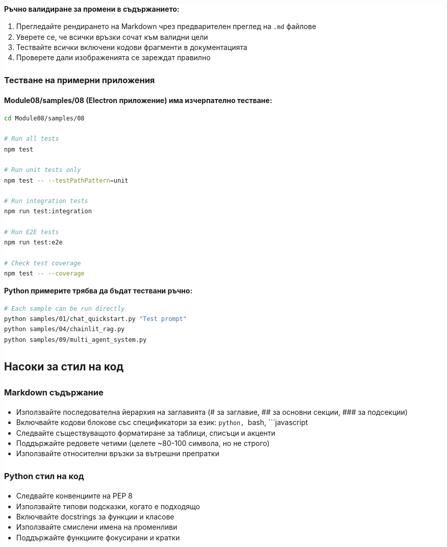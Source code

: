 **Ръчно валидиране за промени в съдържанието:**
1. Прегледайте рендирането на Markdown чрез предварителен преглед на `.md` файлове
2. Уверете се, че всички връзки сочат към валидни цели
3. Тествайте всички включени кодови фрагменти в документацията
4. Проверете дали изображенията се зареждат правилно

### Тестване на примерни приложения

**Module08/samples/08 (Electron приложение) има изчерпателно тестване:**
```bash
cd Module08/samples/08

# Run all tests
npm test

# Run unit tests only
npm test -- --testPathPattern=unit

# Run integration tests
npm run test:integration

# Run E2E tests
npm run test:e2e

# Check test coverage
npm test -- --coverage
```

**Python примерите трябва да бъдат тествани ръчно:**
```bash
# Each sample can be run directly
python samples/01/chat_quickstart.py "Test prompt"
python samples/04/chainlit_rag.py
python samples/09/multi_agent_system.py
```

## Насоки за стил на код

### Markdown съдържание

- Използвайте последователна йерархия на заглавията (# за заглавие, ## за основни секции, ### за подсекции)
- Включвайте кодови блокове със спецификатори за език: ```python, ```bash, ```javascript
- Следвайте съществуващото форматиране за таблици, списъци и акценти
- Поддържайте редовете четими (целете ~80-100 символа, но не строго)
- Използвайте относителни връзки за вътрешни препратки

### Python стил на код

- Следвайте конвенциите на PEP 8
- Използвайте типови подсказки, когато е подходящо
- Включвайте docstrings за функции и класове
- Използвайте смислени имена на променливи
- Поддържайте функциите фокусирани и кратки
